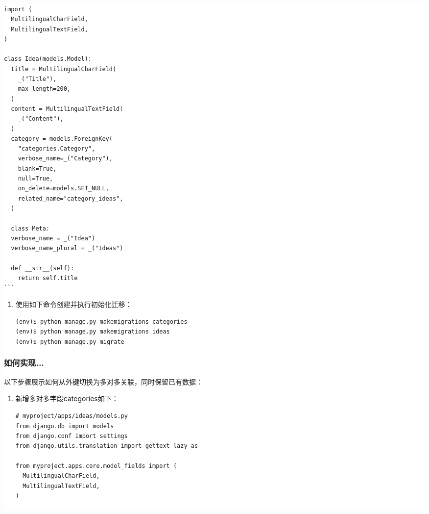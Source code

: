     import ( 
      MultilingualCharField, 
      MultilingualTextField,
    )
    
    class Idea(models.Model):
      title = MultilingualCharField(
        _("Title"),
        max_length=200, 
      )
      content = MultilingualTextField( 
        _("Content"),
      )
      category = models.ForeignKey( 
        "categories.Category", 
        verbose_name=_("Category"), 
        blank=True,
        null=True, 
        on_delete=models.SET_NULL, 
        related_name="category_ideas",
      )
      
      class Meta:
      verbose_name = _("Idea") 
      verbose_name_plural = _("Ideas")
      
      def __str__(self): 
        return self.title
    ```

1.  使用如下命令创建并执行初始化迁移：


    ```
    (env)$ python manage.py makemigrations categories 
    (env)$ python manage.py makemigrations ideas 
    (env)$ python manage.py migrate
    ```

### 如何实现...

以下步骤展示如何从外键切换为多对多关联，同时保留已有数据：

1.  新增多对多字段categories如下：


    ```
    # myproject/apps/ideas/models.py
    from django.db import models
    from django.conf import settings
    from django.utils.translation import gettext_lazy as _
    
    from myproject.apps.core.model_fields import ( 
      MultilingualCharField,
      MultilingualTextField,
    )
    
